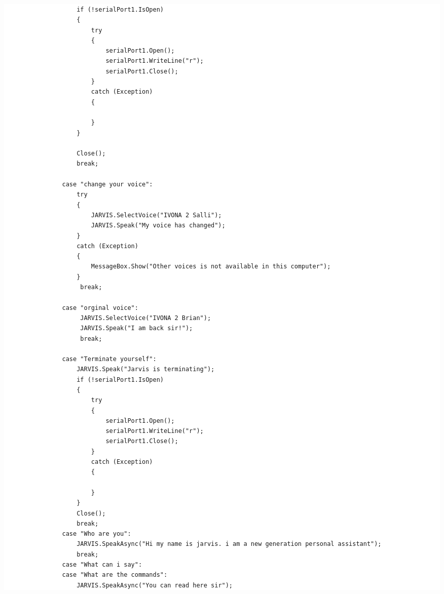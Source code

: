                         if (!serialPort1.IsOpen)
                        {
                            try
                            {
                                serialPort1.Open();
                                serialPort1.WriteLine("r");
                                serialPort1.Close();
                            }
                            catch (Exception)
                            {

                            }
                        }

                        Close();
                        break;

                    case "change your voice":
                        try
                        {
                            JARVIS.SelectVoice("IVONA 2 Salli");
                            JARVIS.Speak("My voice has changed");
                        }
                        catch (Exception) 
                        {
                            MessageBox.Show("Other voices is not available in this computer");
                        }
                         break;

                    case "orginal voice":
                         JARVIS.SelectVoice("IVONA 2 Brian");
                         JARVIS.Speak("I am back sir!");
                         break;

                    case "Terminate yourself":
                        JARVIS.Speak("Jarvis is terminating");
                        if (!serialPort1.IsOpen)
                        {
                            try
                            {
                                serialPort1.Open();
                                serialPort1.WriteLine("r");
                                serialPort1.Close();
                            }
                            catch (Exception)
                            {

                            }
                        }
                        Close();
                        break;
                    case "Who are you":
                        JARVIS.SpeakAsync("Hi my name is jarvis. i am a new generation personal assistant");
                        break;
                    case "What can i say":
                    case "What are the commands":
                        JARVIS.SpeakAsync("You can read here sir");
